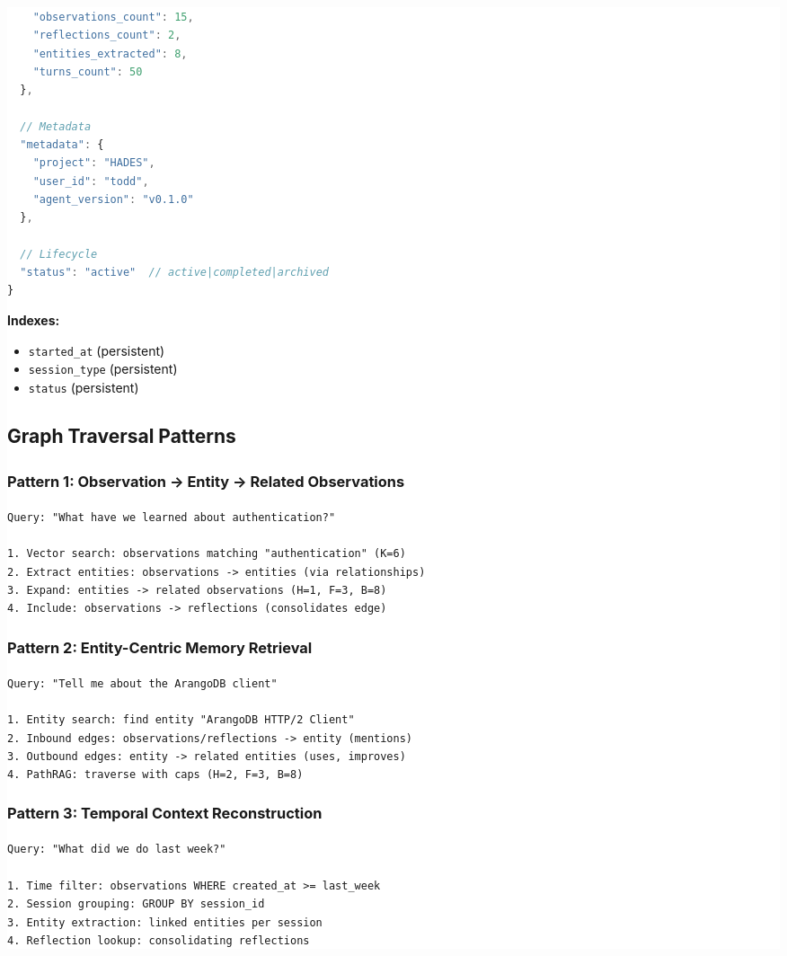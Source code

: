 ```javascript
    "observations_count": 15,
    "reflections_count": 2,
    "entities_extracted": 8,
    "turns_count": 50
  },

  // Metadata
  "metadata": {
    "project": "HADES",
    "user_id": "todd",
    "agent_version": "v0.1.0"
  },

  // Lifecycle
  "status": "active"  // active|completed|archived
}
```

**Indexes:**

- `started_at` (persistent)
- `session_type` (persistent)
- `status` (persistent)

## Graph Traversal Patterns

### Pattern 1: Observation → Entity → Related Observations

```text
Query: "What have we learned about authentication?"

1. Vector search: observations matching "authentication" (K=6)
2. Extract entities: observations -> entities (via relationships)
3. Expand: entities -> related observations (H=1, F=3, B=8)
4. Include: observations -> reflections (consolidates edge)
```

### Pattern 2: Entity-Centric Memory Retrieval

```text
Query: "Tell me about the ArangoDB client"

1. Entity search: find entity "ArangoDB HTTP/2 Client"
2. Inbound edges: observations/reflections -> entity (mentions)
3. Outbound edges: entity -> related entities (uses, improves)
4. PathRAG: traverse with caps (H=2, F=3, B=8)
```

### Pattern 3: Temporal Context Reconstruction

```text
Query: "What did we do last week?"

1. Time filter: observations WHERE created_at >= last_week
2. Session grouping: GROUP BY session_id
3. Entity extraction: linked entities per session
4. Reflection lookup: consolidating reflections
```
